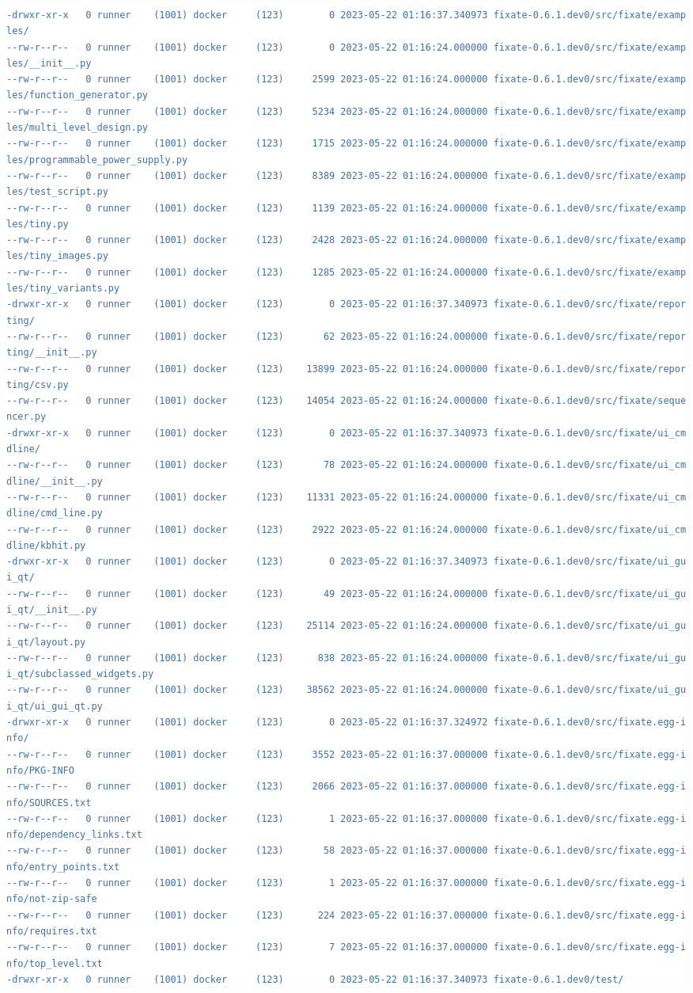 ```diff
-drwxr-xr-x   0 runner    (1001) docker     (123)        0 2023-05-22 01:16:37.340973 fixate-0.6.1.dev0/src/fixate/examples/
--rw-r--r--   0 runner    (1001) docker     (123)        0 2023-05-22 01:16:24.000000 fixate-0.6.1.dev0/src/fixate/examples/__init__.py
--rw-r--r--   0 runner    (1001) docker     (123)     2599 2023-05-22 01:16:24.000000 fixate-0.6.1.dev0/src/fixate/examples/function_generator.py
--rw-r--r--   0 runner    (1001) docker     (123)     5234 2023-05-22 01:16:24.000000 fixate-0.6.1.dev0/src/fixate/examples/multi_level_design.py
--rw-r--r--   0 runner    (1001) docker     (123)     1715 2023-05-22 01:16:24.000000 fixate-0.6.1.dev0/src/fixate/examples/programmable_power_supply.py
--rw-r--r--   0 runner    (1001) docker     (123)     8389 2023-05-22 01:16:24.000000 fixate-0.6.1.dev0/src/fixate/examples/test_script.py
--rw-r--r--   0 runner    (1001) docker     (123)     1139 2023-05-22 01:16:24.000000 fixate-0.6.1.dev0/src/fixate/examples/tiny.py
--rw-r--r--   0 runner    (1001) docker     (123)     2428 2023-05-22 01:16:24.000000 fixate-0.6.1.dev0/src/fixate/examples/tiny_images.py
--rw-r--r--   0 runner    (1001) docker     (123)     1285 2023-05-22 01:16:24.000000 fixate-0.6.1.dev0/src/fixate/examples/tiny_variants.py
-drwxr-xr-x   0 runner    (1001) docker     (123)        0 2023-05-22 01:16:37.340973 fixate-0.6.1.dev0/src/fixate/reporting/
--rw-r--r--   0 runner    (1001) docker     (123)       62 2023-05-22 01:16:24.000000 fixate-0.6.1.dev0/src/fixate/reporting/__init__.py
--rw-r--r--   0 runner    (1001) docker     (123)    13899 2023-05-22 01:16:24.000000 fixate-0.6.1.dev0/src/fixate/reporting/csv.py
--rw-r--r--   0 runner    (1001) docker     (123)    14054 2023-05-22 01:16:24.000000 fixate-0.6.1.dev0/src/fixate/sequencer.py
-drwxr-xr-x   0 runner    (1001) docker     (123)        0 2023-05-22 01:16:37.340973 fixate-0.6.1.dev0/src/fixate/ui_cmdline/
--rw-r--r--   0 runner    (1001) docker     (123)       78 2023-05-22 01:16:24.000000 fixate-0.6.1.dev0/src/fixate/ui_cmdline/__init__.py
--rw-r--r--   0 runner    (1001) docker     (123)    11331 2023-05-22 01:16:24.000000 fixate-0.6.1.dev0/src/fixate/ui_cmdline/cmd_line.py
--rw-r--r--   0 runner    (1001) docker     (123)     2922 2023-05-22 01:16:24.000000 fixate-0.6.1.dev0/src/fixate/ui_cmdline/kbhit.py
-drwxr-xr-x   0 runner    (1001) docker     (123)        0 2023-05-22 01:16:37.340973 fixate-0.6.1.dev0/src/fixate/ui_gui_qt/
--rw-r--r--   0 runner    (1001) docker     (123)       49 2023-05-22 01:16:24.000000 fixate-0.6.1.dev0/src/fixate/ui_gui_qt/__init__.py
--rw-r--r--   0 runner    (1001) docker     (123)    25114 2023-05-22 01:16:24.000000 fixate-0.6.1.dev0/src/fixate/ui_gui_qt/layout.py
--rw-r--r--   0 runner    (1001) docker     (123)      838 2023-05-22 01:16:24.000000 fixate-0.6.1.dev0/src/fixate/ui_gui_qt/subclassed_widgets.py
--rw-r--r--   0 runner    (1001) docker     (123)    38562 2023-05-22 01:16:24.000000 fixate-0.6.1.dev0/src/fixate/ui_gui_qt/ui_gui_qt.py
-drwxr-xr-x   0 runner    (1001) docker     (123)        0 2023-05-22 01:16:37.324972 fixate-0.6.1.dev0/src/fixate.egg-info/
--rw-r--r--   0 runner    (1001) docker     (123)     3552 2023-05-22 01:16:37.000000 fixate-0.6.1.dev0/src/fixate.egg-info/PKG-INFO
--rw-r--r--   0 runner    (1001) docker     (123)     2066 2023-05-22 01:16:37.000000 fixate-0.6.1.dev0/src/fixate.egg-info/SOURCES.txt
--rw-r--r--   0 runner    (1001) docker     (123)        1 2023-05-22 01:16:37.000000 fixate-0.6.1.dev0/src/fixate.egg-info/dependency_links.txt
--rw-r--r--   0 runner    (1001) docker     (123)       58 2023-05-22 01:16:37.000000 fixate-0.6.1.dev0/src/fixate.egg-info/entry_points.txt
--rw-r--r--   0 runner    (1001) docker     (123)        1 2023-05-22 01:16:37.000000 fixate-0.6.1.dev0/src/fixate.egg-info/not-zip-safe
--rw-r--r--   0 runner    (1001) docker     (123)      224 2023-05-22 01:16:37.000000 fixate-0.6.1.dev0/src/fixate.egg-info/requires.txt
--rw-r--r--   0 runner    (1001) docker     (123)        7 2023-05-22 01:16:37.000000 fixate-0.6.1.dev0/src/fixate.egg-info/top_level.txt
-drwxr-xr-x   0 runner    (1001) docker     (123)        0 2023-05-22 01:16:37.340973 fixate-0.6.1.dev0/test/
```